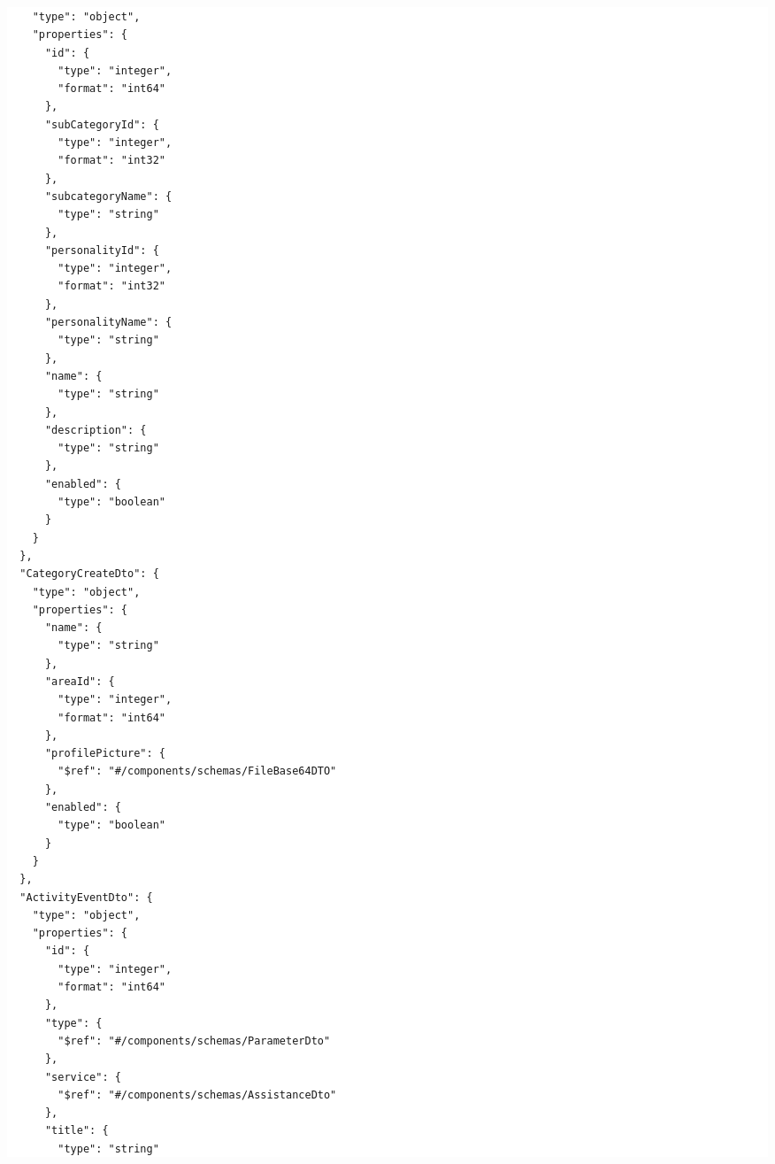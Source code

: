         "type": "object",
        "properties": {
          "id": {
            "type": "integer",
            "format": "int64"
          },
          "subCategoryId": {
            "type": "integer",
            "format": "int32"
          },
          "subcategoryName": {
            "type": "string"
          },
          "personalityId": {
            "type": "integer",
            "format": "int32"
          },
          "personalityName": {
            "type": "string"
          },
          "name": {
            "type": "string"
          },
          "description": {
            "type": "string"
          },
          "enabled": {
            "type": "boolean"
          }
        }
      },
      "CategoryCreateDto": {
        "type": "object",
        "properties": {
          "name": {
            "type": "string"
          },
          "areaId": {
            "type": "integer",
            "format": "int64"
          },
          "profilePicture": {
            "$ref": "#/components/schemas/FileBase64DTO"
          },
          "enabled": {
            "type": "boolean"
          }
        }
      },
      "ActivityEventDto": {
        "type": "object",
        "properties": {
          "id": {
            "type": "integer",
            "format": "int64"
          },
          "type": {
            "$ref": "#/components/schemas/ParameterDto"
          },
          "service": {
            "$ref": "#/components/schemas/AssistanceDto"
          },
          "title": {
            "type": "string"